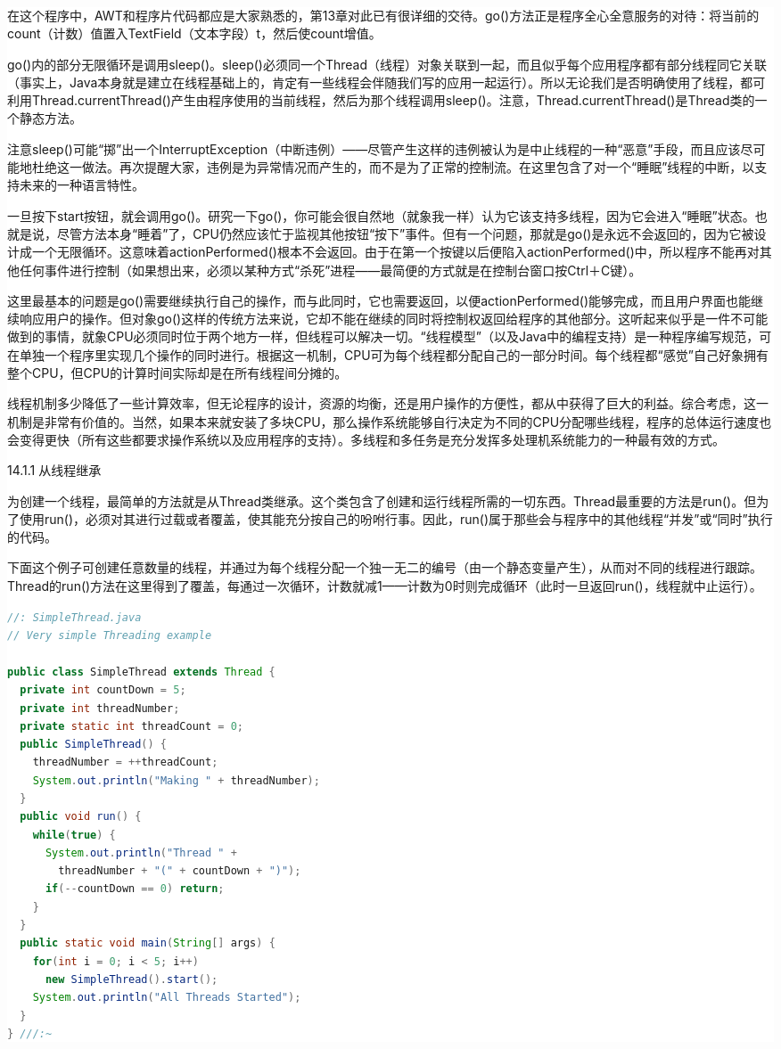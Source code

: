 在这个程序中，AWT和程序片代码都应是大家熟悉的，第13章对此已有很详细的交待。go()方法正是程序全心全意服务的对待：将当前的count（计数）值置入TextField（文本字段）t，然后使count增值。

go()内的部分无限循环是调用sleep()。sleep()必须同一个Thread（线程）对象关联到一起，而且似乎每个应用程序都有部分线程同它关联（事实上，Java本身就是建立在线程基础上的，肯定有一些线程会伴随我们写的应用一起运行）。所以无论我们是否明确使用了线程，都可利用Thread.currentThread()产生由程序使用的当前线程，然后为那个线程调用sleep()。注意，Thread.currentThread()是Thread类的一个静态方法。

注意sleep()可能“掷”出一个InterruptException（中断违例）——尽管产生这样的违例被认为是中止线程的一种“恶意”手段，而且应该尽可能地杜绝这一做法。再次提醒大家，违例是为异常情况而产生的，而不是为了正常的控制流。在这里包含了对一个“睡眠”线程的中断，以支持未来的一种语言特性。

一旦按下start按钮，就会调用go()。研究一下go()，你可能会很自然地（就象我一样）认为它该支持多线程，因为它会进入“睡眠”状态。也就是说，尽管方法本身“睡着”了，CPU仍然应该忙于监视其他按钮“按下”事件。但有一个问题，那就是go()是永远不会返回的，因为它被设计成一个无限循环。这意味着actionPerformed()根本不会返回。由于在第一个按键以后便陷入actionPerformed()中，所以程序不能再对其他任何事件进行控制（如果想出来，必须以某种方式“杀死”进程——最简便的方式就是在控制台窗口按Ctrl＋C键）。

这里最基本的问题是go()需要继续执行自己的操作，而与此同时，它也需要返回，以便actionPerformed()能够完成，而且用户界面也能继续响应用户的操作。但对象go()这样的传统方法来说，它却不能在继续的同时将控制权返回给程序的其他部分。这听起来似乎是一件不可能做到的事情，就象CPU必须同时位于两个地方一样，但线程可以解决一切。“线程模型”（以及Java中的编程支持）是一种程序编写规范，可在单独一个程序里实现几个操作的同时进行。根据这一机制，CPU可为每个线程都分配自己的一部分时间。每个线程都“感觉”自己好象拥有整个CPU，但CPU的计算时间实际却是在所有线程间分摊的。

线程机制多少降低了一些计算效率，但无论程序的设计，资源的均衡，还是用户操作的方便性，都从中获得了巨大的利益。综合考虑，这一机制是非常有价值的。当然，如果本来就安装了多块CPU，那么操作系统能够自行决定为不同的CPU分配哪些线程，程序的总体运行速度也会变得更快（所有这些都要求操作系统以及应用程序的支持）。多线程和多任务是充分发挥多处理机系统能力的一种最有效的方式。

14.1.1 从线程继承

为创建一个线程，最简单的方法就是从Thread类继承。这个类包含了创建和运行线程所需的一切东西。Thread最重要的方法是run()。但为了使用run()，必须对其进行过载或者覆盖，使其能充分按自己的吩咐行事。因此，run()属于那些会与程序中的其他线程“并发”或“同时”执行的代码。

下面这个例子可创建任意数量的线程，并通过为每个线程分配一个独一无二的编号（由一个静态变量产生），从而对不同的线程进行跟踪。Thread的run()方法在这里得到了覆盖，每通过一次循环，计数就减1——计数为0时则完成循环（此时一旦返回run()，线程就中止运行）。

``` Java
//: SimpleThread.java
// Very simple Threading example

public class SimpleThread extends Thread {
  private int countDown = 5;
  private int threadNumber;
  private static int threadCount = 0;
  public SimpleThread() {
    threadNumber = ++threadCount;
    System.out.println("Making " + threadNumber);
  }
  public void run() {
    while(true) {
      System.out.println("Thread " + 
        threadNumber + "(" + countDown + ")");
      if(--countDown == 0) return;
    }
  }
  public static void main(String[] args) {
    for(int i = 0; i < 5; i++)
      new SimpleThread().start();
    System.out.println("All Threads Started");
  }
} ///:~
```
